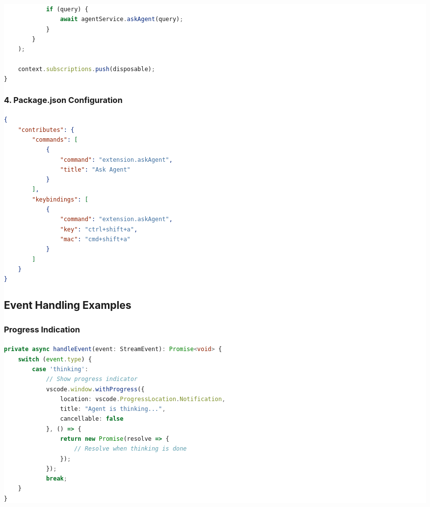 ```typescript
            if (query) {
                await agentService.askAgent(query);
            }
        }
    );

    context.subscriptions.push(disposable);
}
```

### 4. Package.json Configuration

```json
{
    "contributes": {
        "commands": [
            {
                "command": "extension.askAgent",
                "title": "Ask Agent"
            }
        ],
        "keybindings": [
            {
                "command": "extension.askAgent",
                "key": "ctrl+shift+a",
                "mac": "cmd+shift+a"
            }
        ]
    }
}
```

## Event Handling Examples

### Progress Indication

```typescript
private async handleEvent(event: StreamEvent): Promise<void> {
    switch (event.type) {
        case 'thinking':
            // Show progress indicator
            vscode.window.withProgress({
                location: vscode.ProgressLocation.Notification,
                title: "Agent is thinking...",
                cancellable: false
            }, () => {
                return new Promise(resolve => {
                    // Resolve when thinking is done
                });
            });
            break;
    }
}
```
